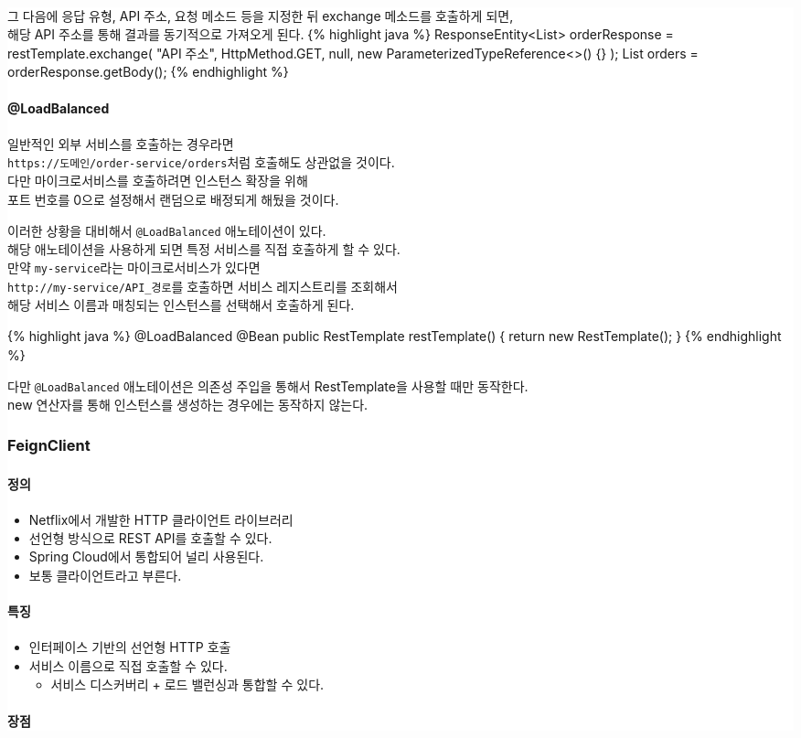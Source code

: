 그 다음에 응답 유형, API 주소, 요청 메소드 등을 지정한 뒤 exchange 메소드를 호출하게 되면,  
해당 API 주소를 통해 결과를 동기적으로 가져오게 된다.
{% highlight java %}
ResponseEntity<List<ResponseOrder>> orderResponse =
    restTemplate.exchange(
            "API 주소",
            HttpMethod.GET,
            null,
            new ParameterizedTypeReference<>() {}
    );
List<ResponseOrder> orders = orderResponse.getBody();
{% endhighlight %}

#### @LoadBalanced

일반적인 외부 서비스를 호출하는 경우라면  
`https://도메인/order-service/orders`처럼 호출해도 상관없을 것이다.  
다만 마이크로서비스를 호출하려면 인스턴스 확장을 위해  
포트 번호를 0으로 설정해서 랜덤으로 배정되게 해뒀을 것이다.

이러한 상황을 대비해서 `@LoadBalanced` 애노테이션이 있다.  
해당 애노테이션을 사용하게 되면 특정 서비스를 직접 호출하게 할 수 있다.  
만약 `my-service`라는 마이크로서비스가 있다면  
`http://my-service/API_경로`를 호출하면 서비스 레지스트리를 조회해서  
해당 서비스 이름과 매칭되는 인스턴스를 선택해서 호출하게 된다.

{% highlight java %}
@LoadBalanced
@Bean
public RestTemplate restTemplate() {
    return new RestTemplate();
}
{% endhighlight %}

다만 `@LoadBalanced` 애노테이션은 의존성 주입을 통해서 RestTemplate을 사용할 때만 동작한다.  
new 연산자를 통해 인스턴스를 생성하는 경우에는 동작하지 않는다.

### FeignClient

#### 정의

- Netflix에서 개발한 HTTP 클라이언트 라이브러리
- 선언형 방식으로 REST API를 호출할 수 있다.
- Spring Cloud에서 통합되어 널리 사용된다.
- 보통 클라이언트라고 부른다.

#### 특징

- 인터페이스 기반의 선언형 HTTP 호출
- 서비스 이름으로 직접 호출할 수 있다.
    - 서비스 디스커버리 + 로드 밸런싱과 통합할 수 있다.

#### 장점
